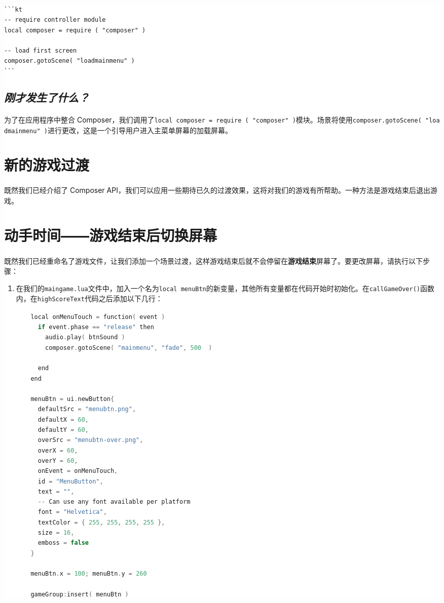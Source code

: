     ```kt
    -- require controller module
    local composer = require ( "composer" )

    -- load first screen
    composer.gotoScene( "loadmainmenu" )
    ```

## *刚才发生了什么？*

为了在应用程序中整合 Composer，我们调用了`local composer = require ( "composer" )`模块。场景将使用`composer.gotoScene( "loadmainmenu" )`进行更改，这是一个引导用户进入主菜单屏幕的加载屏幕。

# 新的游戏过渡

既然我们已经介绍了 Composer API，我们可以应用一些期待已久的过渡效果，这将对我们的游戏有所帮助。一种方法是游戏结束后退出游戏。

# 动手时间——游戏结束后切换屏幕

既然我们已经重命名了游戏文件，让我们添加一个场景过渡，这样游戏结束后就不会停留在**游戏结束**屏幕了。要更改屏幕，请执行以下步骤：

1.  在我们的`maingame.lua`文件中，加入一个名为`local menuBtn`的新变量，其他所有变量都在代码开始时初始化。在`callGameOver()`函数内，在`highScoreText`代码之后添加以下几行：

    ```kt
        local onMenuTouch = function( event )
          if event.phase == "release" then
            audio.play( btnSound )
            composer.gotoScene( "mainmenu", "fade", 500  )

          end
        end

        menuBtn = ui.newButton{
          defaultSrc = "menubtn.png",
          defaultX = 60,
          defaultY = 60,
          overSrc = "menubtn-over.png",
          overX = 60,
          overY = 60,
          onEvent = onMenuTouch,
          id = "MenuButton",
          text = "",
          -- Can use any font available per platform
          font = "Helvetica",   
          textColor = { 255, 255, 255, 255 },
          size = 16,
          emboss = false
        }

        menuBtn.x = 100; menuBtn.y = 260

        gameGroup:insert( menuBtn )
    ```
